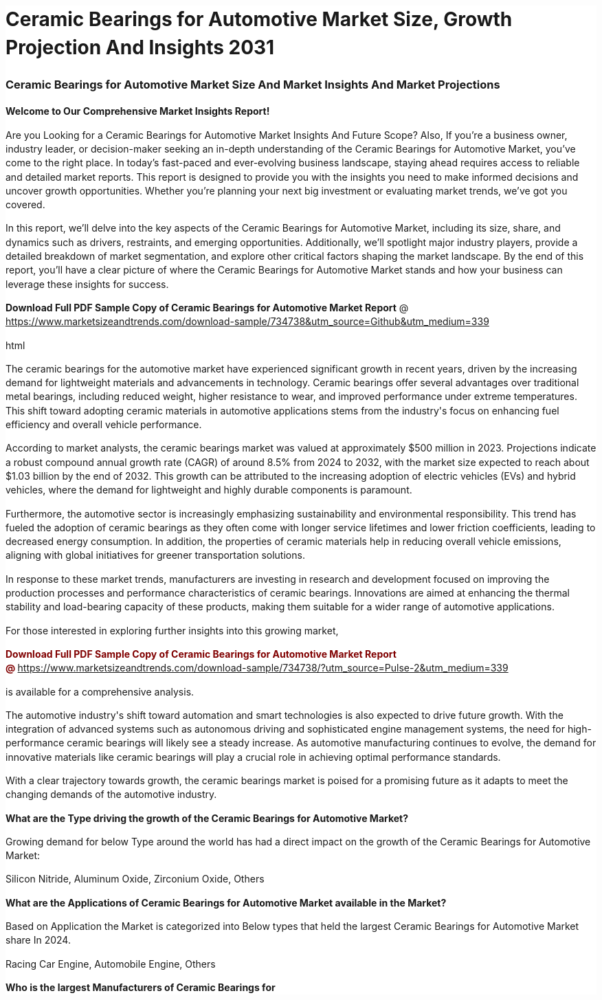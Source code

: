 <h1>Ceramic Bearings for Automotive Market Size, Growth Projection And Insights 2031</h1><div class="" data-test-id=""><h3><span class="">Ceramic Bearings for Automotive Market Size And Market Insights And Market Projections</span></h3></div><div class="" data-test-id=""><p><strong>Welcome to Our Comprehensive Market Insights Report!</strong></p><p>Are you Looking for a Ceramic Bearings for Automotive Market Insights And Future Scope? Also, If you&rsquo;re a business owner, industry leader, or decision-maker seeking an in-depth understanding of the Ceramic Bearings for Automotive Market, you&rsquo;ve come to the right place. In today&rsquo;s fast-paced and ever-evolving business landscape, staying ahead requires access to reliable and detailed market reports. This report is designed to provide you with the insights you need to make informed decisions and uncover growth opportunities. Whether you&rsquo;re planning your next big investment or evaluating market trends, we&rsquo;ve got you covered.</p><p>In this report, we&rsquo;ll delve into the key aspects of the Ceramic Bearings for Automotive Market, including its size, share, and dynamics such as drivers, restraints, and emerging opportunities. Additionally, we&rsquo;ll spotlight major industry players, provide a detailed breakdown of market segmentation, and explore other critical factors shaping the market landscape. By the end of this report, you&rsquo;ll have a clear picture of where the Ceramic Bearings for Automotive Market stands and how your business can leverage these insights for success.</p><p><strong>Download Full PDF Sample Copy of Ceramic Bearings for Automotive Market Report</strong> @ <a href="https://www.marketsizeandtrends.com/download-sample/734738&utm_source=Github&utm_medium=339" target="_blank">https://www.marketsizeandtrends.com/download-sample/734738&utm_source=Github&utm_medium=339</a></p></div><div class="" data-test-id=""><p><span class="">html<p>The ceramic bearings for the automotive market have experienced significant growth in recent years, driven by the increasing demand for lightweight materials and advancements in technology. Ceramic bearings offer several advantages over traditional metal bearings, including reduced weight, higher resistance to wear, and improved performance under extreme temperatures. This shift toward adopting ceramic materials in automotive applications stems from the industry's focus on enhancing fuel efficiency and overall vehicle performance.</p><p>According to market analysts, the ceramic bearings market was valued at approximately $500 million in 2023. Projections indicate a robust compound annual growth rate (CAGR) of around 8.5% from 2024 to 2032, with the market size expected to reach about $1.03 billion by the end of 2032. This growth can be attributed to the increasing adoption of electric vehicles (EVs) and hybrid vehicles, where the demand for lightweight and highly durable components is paramount.</p><p>Furthermore, the automotive sector is increasingly emphasizing sustainability and environmental responsibility. This trend has fueled the adoption of ceramic bearings as they often come with longer service lifetimes and lower friction coefficients, leading to decreased energy consumption. In addition, the properties of ceramic materials help in reducing overall vehicle emissions, aligning with global initiatives for greener transportation solutions.</p><p>In response to these market trends, manufacturers are investing in research and development focused on improving the production processes and performance characteristics of ceramic bearings. Innovations are aimed at enhancing the thermal stability and load-bearing capacity of these products, making them suitable for a wider range of automotive applications.</p><p>For those interested in exploring further insights into this growing market, <p><strong><span style="color: #800000;">Download Full PDF Sample Copy of Ceramic Bearings for Automotive Market Report @</span>&nbsp;</strong><a href="https://www.marketsizeandtrends.com/download-sample/734738/?utm_source=Pulse-2&amp;utm_medium=339">https://www.marketsizeandtrends.com/download-sample/734738/?utm_source=Pulse-2&amp;utm_medium=339</a></p> is available for a comprehensive analysis.</p><p>The automotive industry's shift toward automation and smart technologies is also expected to drive future growth. With the integration of advanced systems such as autonomous driving and sophisticated engine management systems, the need for high-performance ceramic bearings will likely see a steady increase. As automotive manufacturing continues to evolve, the demand for innovative materials like ceramic bearings will play a crucial role in achieving optimal performance standards.</p><p>With a clear trajectory towards growth, the ceramic bearings market is poised for a promising future as it adapts to meet the changing demands of the automotive industry.</p></span></p><p><strong><span class="">What are the&nbsp;Type driving the growth of the Ceramic Bearings for Automotive Market?</span></strong></p></div><div class="" data-test-id=""><p><span class="">Growing demand for below Type around the world has had a direct impact on the growth of the Ceramic Bearings for Automotive Market:</span></p></div><div class="" data-test-id=""><p>Silicon Nitride, Aluminum Oxide, Zirconium Oxide, Others</p><p><span class=""><strong>What are the&nbsp;Applications&nbsp;of Ceramic Bearings for Automotive Market available in the Market?</strong></span></p></div><div class="" data-test-id=""><p><span class="">Based on Application the Market is categorized into Below types that held the largest Ceramic Bearings for Automotive Market share In 2024.</span></p></div><div class="" data-test-id=""><p><span class="">Racing Car Engine, Automobile Engine, Others</span></p><p><span class=""><strong>Who is the largest Manufacturers of Ceramic Bearings for